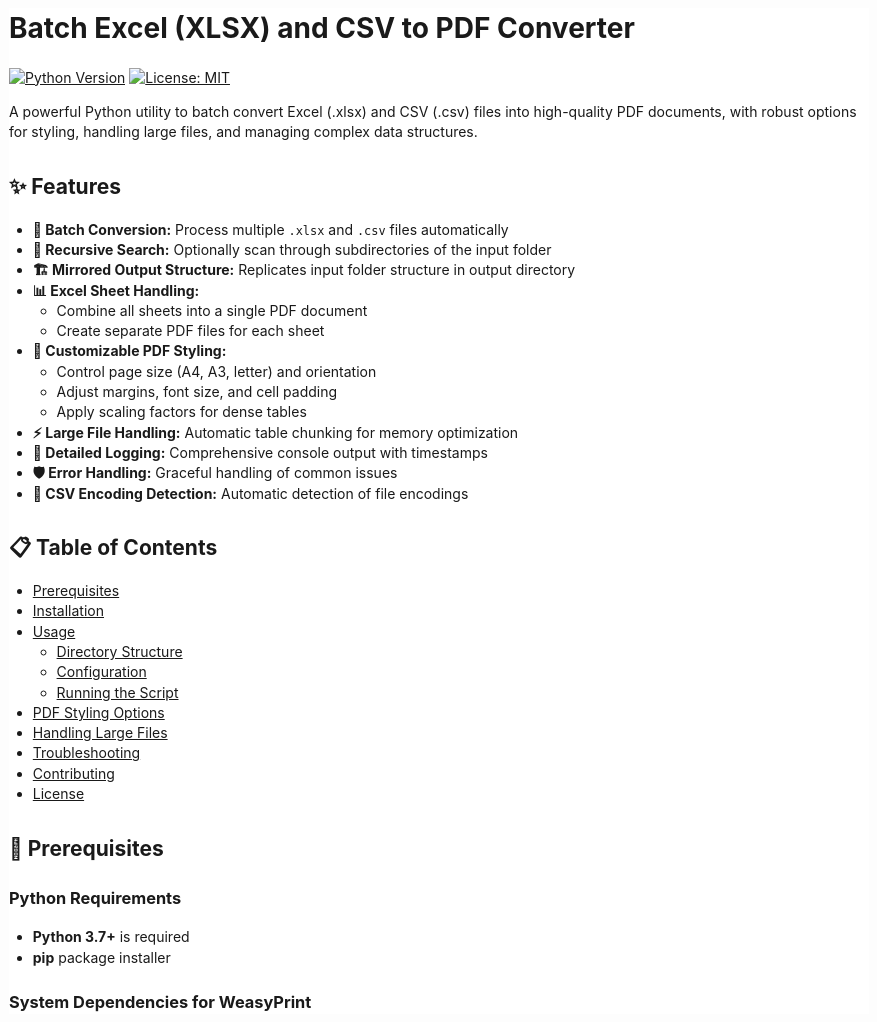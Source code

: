 # Batch Excel (XLSX) and CSV to PDF Converter

[![Python Version](https://img.shields.io/badge/python-3.7%2B-blue.svg)](https://www.python.org/downloads/)
[![License: MIT](https://img.shields.io/badge/License-MIT-yellow.svg)](https://opensource.org/licenses/MIT)

A powerful Python utility to batch convert Excel (.xlsx) and CSV (.csv) files into high-quality PDF documents, with robust options for styling, handling large files, and managing complex data structures.

## ✨ Features

- **🔄 Batch Conversion:** Process multiple `.xlsx` and `.csv` files automatically
- **📁 Recursive Search:** Optionally scan through subdirectories of the input folder
- **🏗️ Mirrored Output Structure:** Replicates input folder structure in output directory
- **📊 Excel Sheet Handling:** 
  - Combine all sheets into a single PDF document
  - Create separate PDF files for each sheet
- **🎨 Customizable PDF Styling:**
  - Control page size (A4, A3, letter) and orientation
  - Adjust margins, font size, and cell padding
  - Apply scaling factors for dense tables
- **⚡ Large File Handling:** Automatic table chunking for memory optimization
- **📝 Detailed Logging:** Comprehensive console output with timestamps
- **🛡️ Error Handling:** Graceful handling of common issues
- **🔧 CSV Encoding Detection:** Automatic detection of file encodings

## 📋 Table of Contents

- [Prerequisites](#prerequisites)
- [Installation](#installation)
- [Usage](#usage)
  - [Directory Structure](#directory-structure)
  - [Configuration](#configuration)
  - [Running the Script](#running-the-script)
- [PDF Styling Options](#pdf-styling-options)
- [Handling Large Files](#handling-large-files)
- [Troubleshooting](#troubleshooting)
- [Contributing](#contributing)
- [License](#license)

## 🔧 Prerequisites

### Python Requirements
- **Python 3.7+** is required
- **pip** package installer

### System Dependencies for WeasyPrint

